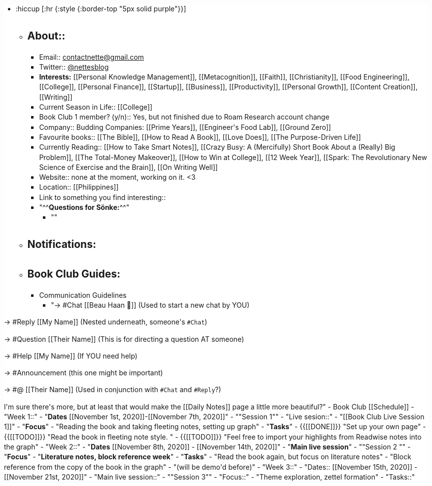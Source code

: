 - :hiccup [:hr {:style {:border-top "5px solid purple"}}]
    - ## About::
        - Email:: [contactnette@gmail.com](mailto:contactnette@gmail.com)
        - Twitter:: [@nettesblog](https://twitter.com/nettesblog)
        - **Interests:** [[Personal Knowledge Management]], [[Metacognition]], [[Faith]], [[Christianity]], [[Food Engineering]], [[College]], [[Personal Finance]], [[Startup]], [[Business]], [[Productivity]], [[Personal Growth]], [[Content Creation]], [[Writing]]
        - Current Season in Life:: [[College]]
        - Book Club 1 member? (y/n):: Yes, but not finished due to Roam Research account change
        - Company:: Budding Companies: [[Prime Years]], [[Engineer's Food Lab]], [[Ground Zero]]
        - Favourite books::  [[The Bible]], [[How to Read A Book]],  [[Love Does]], [[The Purpose-Driven Life]]
        - Currently Reading:: [[How to Take Smart Notes]], [[Crazy Busy: A (Mercifully) Short Book About a (Really) Big Problem]], [[The Total-Money Makeover]], [[How to Win at College]], [[12 Week Year]], [[Spark: The Revolutionary New Science of Exercise and the Brain]], [[On Writing Well]]
        - Website:: none at the moment, working on it. <3
        - Location:: [[Philippines]]
        - Link to something you find interesting:: 
        - "^^**Questions for Sönke:**^^"
            - ""
    - ## Notifications:
    - ## Book Club Guides:
        - Communication Guidelines
            - "→ #Chat [[Beau Haan 📌]] (Used to start a new chat by YOU)

→ #Reply [[My Name]] (Nested underneath, someone's `#Chat`)

→ #Question [[Their Name]] (This is for directing a question AT someone)

→ #Help [[My Name]] (If YOU need help)

→ #Announcement (this one might be important)

→ #@ [[Their Name]] (Used in conjunction with `#Chat` and `#Reply`?)

I'm sure there's more, but at least that would make the [[Daily Notes]] page a little more beautiful?"
        - Book Club [[Schedule]]
            - "Week 1::"
                - "**Dates** [[November 1st, 2020]]-[[November 7th, 2020]]"
                    - ""Session 1""
                - "Live sesion::"
                    - "[[Book Club Live Session 1]]"
                - "**Focus**"
                    - "Reading the book and taking fleeting notes, setting up graph"
                - "**Tasks**"
                    - {{[[DONE]]}} "Set up your own page"
                    - {{[[TODO]]}} "Read the book in fleeting note style. "
                    - {{[[TODO]]}} "Feel free to import your highlights from Readwise notes into the graph"
            - "Week 2::"
                - "**Dates** [[November 8th, 2020]] - [[November 14th, 2020]]"
                - "**Main live session**"
                    - ""Session 2 ""
                - "**Focus**"
                    - "**Literature notes, block reference week**"
                - "**Tasks**"
                    - "Read the book again, but focus on literature notes"
                        - "Block reference from the copy of the book in the graph"
                            - "(will be demo'd before)"
            - "Week 3::"
                - "Dates:: [[November 15th, 2020]] - [[November 21st, 2020]]"
                - "Main live session::"
                    - ""Session 3""
                - "Focus::"
                    - "Theme exploration, zettel formation"
                - "Tasks::"